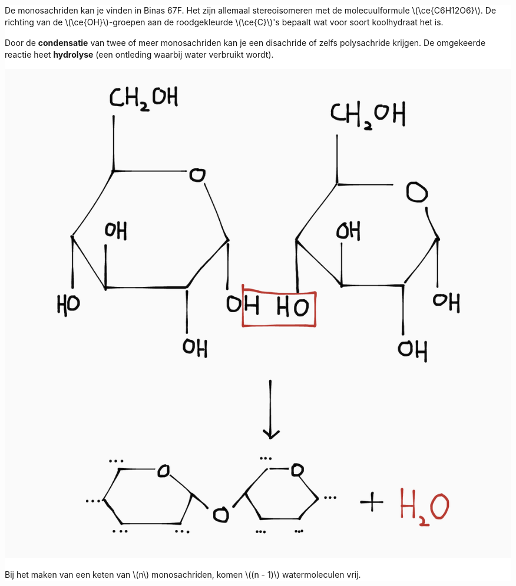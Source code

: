 De monosachriden kan je vinden in Binas&nbsp;67F. Het zijn allemaal stereoisomeren met de molecuulformule \\(\ce{C6H12O6}\\). De richting van de \\(\ce{OH}\\)-groepen aan de roodgekleurde \\(\ce{C}\\)'s bepaalt wat voor soort koolhydraat het is.

Door de **condensatie** van twee of meer monosachriden kan je een disachride of zelfs polysachride krijgen. De omgekeerde reactie heet **hydrolyse** (een ontleding waarbij water verbruikt wordt).

![](/6VWO/TW2/disachride.png)

Bij het maken van een keten van \\(n\\) monosachriden, komen \\((n - 1)\\) watermoleculen vrij.
